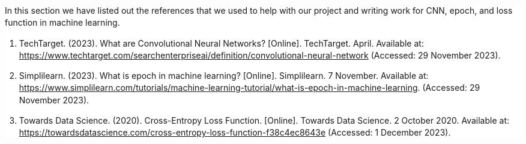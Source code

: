 In this section we have listed out the references that we used to help with our project and writing work for CNN, epoch, and loss function in machine learning. 


1.	TechTarget. (2023). What are Convolutional Neural Networks? [Online]. TechTarget. April. Available at: https://www.techtarget.com/searchenterpriseai/definition/convolutional-neural-network (Accessed: 29 November 2023).

2.	Simplilearn. (2023). What is epoch in machine learning? [Online]. Simplilearn. 7 November. Available at: https://www.simplilearn.com/tutorials/machine-learning-tutorial/what-is-epoch-in-machine-learning. (Accessed: 29 November 2023).

3.	Towards Data Science. (2020). Cross-Entropy Loss Function. [Online]. Towards Data Science. 2 October 2020. Available at: https://towardsdatascience.com/cross-entropy-loss-function-f38c4ec8643e (Accessed: 1 December 2023).
